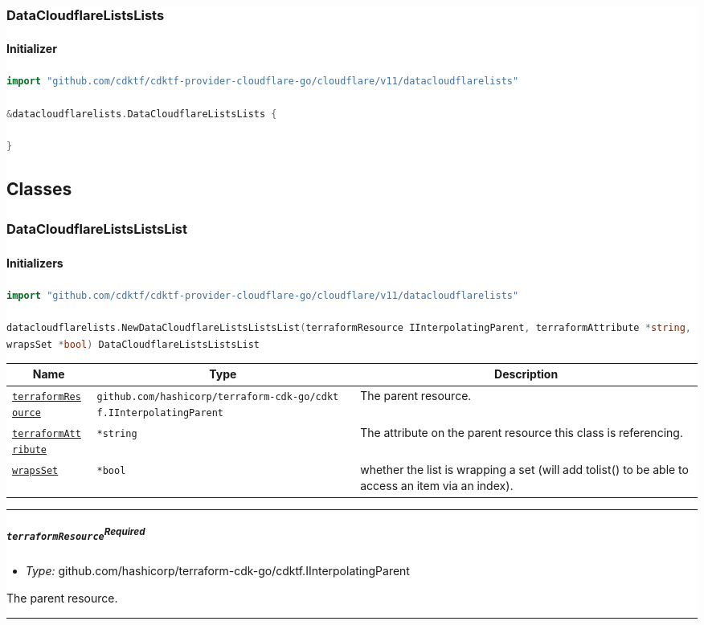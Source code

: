 
### DataCloudflareListsLists <a name="DataCloudflareListsLists" id="@cdktf/provider-cloudflare.dataCloudflareLists.DataCloudflareListsLists"></a>

#### Initializer <a name="Initializer" id="@cdktf/provider-cloudflare.dataCloudflareLists.DataCloudflareListsLists.Initializer"></a>

```go
import "github.com/cdktf/cdktf-provider-cloudflare-go/cloudflare/v11/datacloudflarelists"

&datacloudflarelists.DataCloudflareListsLists {

}
```


## Classes <a name="Classes" id="Classes"></a>

### DataCloudflareListsListsList <a name="DataCloudflareListsListsList" id="@cdktf/provider-cloudflare.dataCloudflareLists.DataCloudflareListsListsList"></a>

#### Initializers <a name="Initializers" id="@cdktf/provider-cloudflare.dataCloudflareLists.DataCloudflareListsListsList.Initializer"></a>

```go
import "github.com/cdktf/cdktf-provider-cloudflare-go/cloudflare/v11/datacloudflarelists"

datacloudflarelists.NewDataCloudflareListsListsList(terraformResource IInterpolatingParent, terraformAttribute *string, wrapsSet *bool) DataCloudflareListsListsList
```

| **Name** | **Type** | **Description** |
| --- | --- | --- |
| <code><a href="#@cdktf/provider-cloudflare.dataCloudflareLists.DataCloudflareListsListsList.Initializer.parameter.terraformResource">terraformResource</a></code> | <code>github.com/hashicorp/terraform-cdk-go/cdktf.IInterpolatingParent</code> | The parent resource. |
| <code><a href="#@cdktf/provider-cloudflare.dataCloudflareLists.DataCloudflareListsListsList.Initializer.parameter.terraformAttribute">terraformAttribute</a></code> | <code>*string</code> | The attribute on the parent resource this class is referencing. |
| <code><a href="#@cdktf/provider-cloudflare.dataCloudflareLists.DataCloudflareListsListsList.Initializer.parameter.wrapsSet">wrapsSet</a></code> | <code>*bool</code> | whether the list is wrapping a set (will add tolist() to be able to access an item via an index). |

---

##### `terraformResource`<sup>Required</sup> <a name="terraformResource" id="@cdktf/provider-cloudflare.dataCloudflareLists.DataCloudflareListsListsList.Initializer.parameter.terraformResource"></a>

- *Type:* github.com/hashicorp/terraform-cdk-go/cdktf.IInterpolatingParent

The parent resource.

---